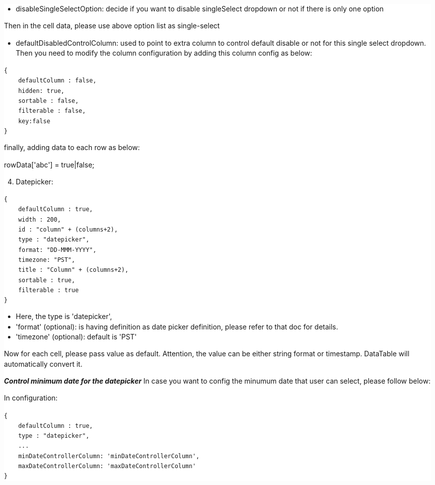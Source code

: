 - disableSingleSelectOption: decide if you want to disable singleSelect dropdown or not if there is only one option

Then in the cell data, please use above option list as single-select

- defaultDisabledControlColumn: used to point to extra column to control default disable or not for this single select dropdown. Then you need to modify the column configuration by adding this column config as below:

```
{
    defaultColumn : false,
    hidden: true,
    sortable : false,
    filterable : false,
    key:false
}
```

finally, adding data to each row as below:

rowData['abc'] =  true|false;



4. Datepicker:

```
{
    defaultColumn : true,
    width : 200,
    id : "column" + (columns+2),
    type : "datepicker",
    format: "DD-MMM-YYYY",
    timezone: "PST",
    title : "Column" + (columns+2),
    sortable : true,
    filterable : true
}
```
- Here, the type is 'datepicker',
- 'format' (optional):  is having definition as date picker definition, please refer to that doc for details.
- 'timezone' (optional): default is 'PST'

Now for each cell, please pass value as default.
Attention, the value can be either string format or timestamp. DataTable will automatically convert it.

***Control minimum date for the datepicker***
In case you want to config the minumum date that user can select, please follow below:

In configuration:

```
{
	defaultColumn : true,
	type : "datepicker",
    ...
    minDateControllerColumn: 'minDateControllerColumn',
    maxDateControllerColumn: 'maxDateControllerColumn'
}
```

